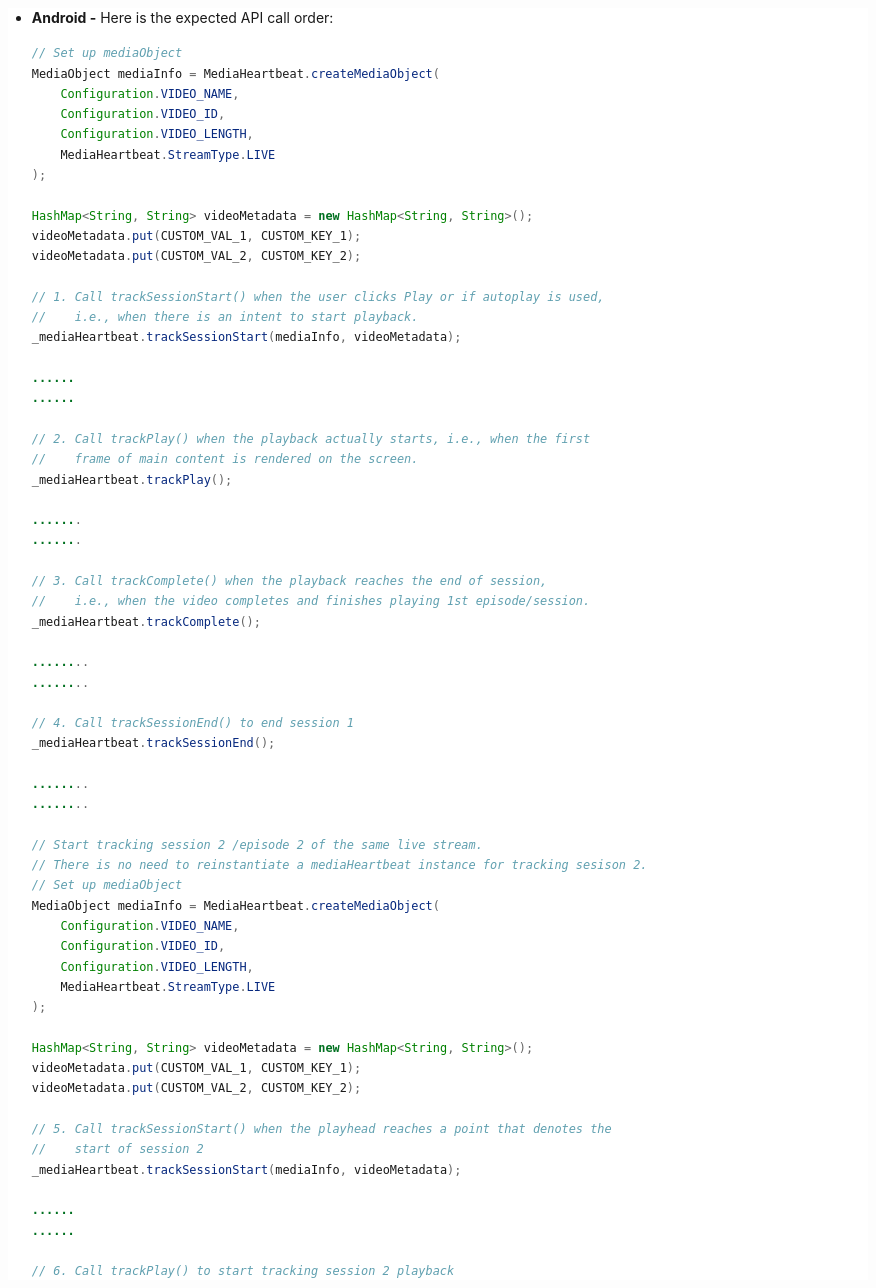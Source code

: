 * **Android -** Here is the expected API call order: 

  ```java
  // Set up mediaObject 
  MediaObject mediaInfo = MediaHeartbeat.createMediaObject( 
      Configuration.VIDEO_NAME,  
      Configuration.VIDEO_ID,  
      Configuration.VIDEO_LENGTH,  
      MediaHeartbeat.StreamType.LIVE 
  ); 
   
  HashMap<String, String> videoMetadata = new HashMap<String, String>(); 
  videoMetadata.put(CUSTOM_VAL_1, CUSTOM_KEY_1); 
  videoMetadata.put(CUSTOM_VAL_2, CUSTOM_KEY_2); 
   
  // 1. Call trackSessionStart() when the user clicks Play or if autoplay is used,  
  //    i.e., when there is an intent to start playback.  
  _mediaHeartbeat.trackSessionStart(mediaInfo, videoMetadata); 
   
  ...... 
  ...... 
   
  // 2. Call trackPlay() when the playback actually starts, i.e., when the first  
  //    frame of main content is rendered on the screen.  
  _mediaHeartbeat.trackPlay(); 
   
  ....... 
  ....... 
   
  // 3. Call trackComplete() when the playback reaches the end of session,  
  //    i.e., when the video completes and finishes playing 1st episode/session.  
  _mediaHeartbeat.trackComplete(); 
   
  ........ 
  ........ 
   
  // 4. Call trackSessionEnd() to end session 1 
  _mediaHeartbeat.trackSessionEnd(); 
   
  ........ 
  ........ 
   
  // Start tracking session 2 /episode 2 of the same live stream.  
  // There is no need to reinstantiate a mediaHeartbeat instance for tracking sesison 2. 
  // Set up mediaObject 
  MediaObject mediaInfo = MediaHeartbeat.createMediaObject( 
      Configuration.VIDEO_NAME,  
      Configuration.VIDEO_ID,  
      Configuration.VIDEO_LENGTH,  
      MediaHeartbeat.StreamType.LIVE 
  ); 
   
  HashMap<String, String> videoMetadata = new HashMap<String, String>(); 
  videoMetadata.put(CUSTOM_VAL_1, CUSTOM_KEY_1); 
  videoMetadata.put(CUSTOM_VAL_2, CUSTOM_KEY_2); 
   
  // 5. Call trackSessionStart() when the playhead reaches a point that denotes the 
  //    start of session 2 
  _mediaHeartbeat.trackSessionStart(mediaInfo, videoMetadata); 
   
  ...... 
  ...... 
   
  // 6. Call trackPlay() to start tracking session 2 playback  
  ```